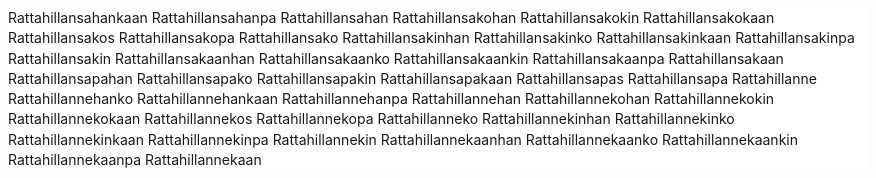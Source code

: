 Rattahillansahankaan
Rattahillansahanpa
Rattahillansahan
Rattahillansakohan
Rattahillansakokin
Rattahillansakokaan
Rattahillansakos
Rattahillansakopa
Rattahillansako
Rattahillansakinhan
Rattahillansakinko
Rattahillansakinkaan
Rattahillansakinpa
Rattahillansakin
Rattahillansakaanhan
Rattahillansakaanko
Rattahillansakaankin
Rattahillansakaanpa
Rattahillansakaan
Rattahillansapahan
Rattahillansapako
Rattahillansapakin
Rattahillansapakaan
Rattahillansapas
Rattahillansapa
Rattahillanne
Rattahillannehanko
Rattahillannehankaan
Rattahillannehanpa
Rattahillannehan
Rattahillannekohan
Rattahillannekokin
Rattahillannekokaan
Rattahillannekos
Rattahillannekopa
Rattahillanneko
Rattahillannekinhan
Rattahillannekinko
Rattahillannekinkaan
Rattahillannekinpa
Rattahillannekin
Rattahillannekaanhan
Rattahillannekaanko
Rattahillannekaankin
Rattahillannekaanpa
Rattahillannekaan
